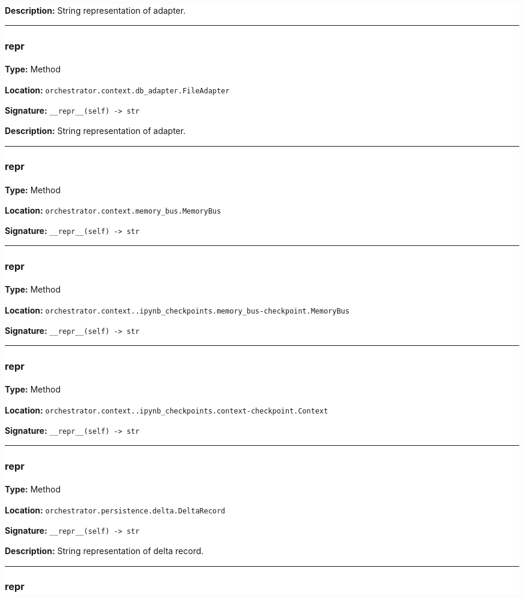 **Description:** String representation of adapter.

---

### __repr__

**Type:** Method

**Location:** `orchestrator.context.db_adapter.FileAdapter`

**Signature:** `__repr__(self) -> str`

**Description:** String representation of adapter.

---

### __repr__

**Type:** Method

**Location:** `orchestrator.context.memory_bus.MemoryBus`

**Signature:** `__repr__(self) -> str`

---

### __repr__

**Type:** Method

**Location:** `orchestrator.context..ipynb_checkpoints.memory_bus-checkpoint.MemoryBus`

**Signature:** `__repr__(self) -> str`

---

### __repr__

**Type:** Method

**Location:** `orchestrator.context..ipynb_checkpoints.context-checkpoint.Context`

**Signature:** `__repr__(self) -> str`

---

### __repr__

**Type:** Method

**Location:** `orchestrator.persistence.delta.DeltaRecord`

**Signature:** `__repr__(self) -> str`

**Description:** String representation of delta record.

---

### __repr__

